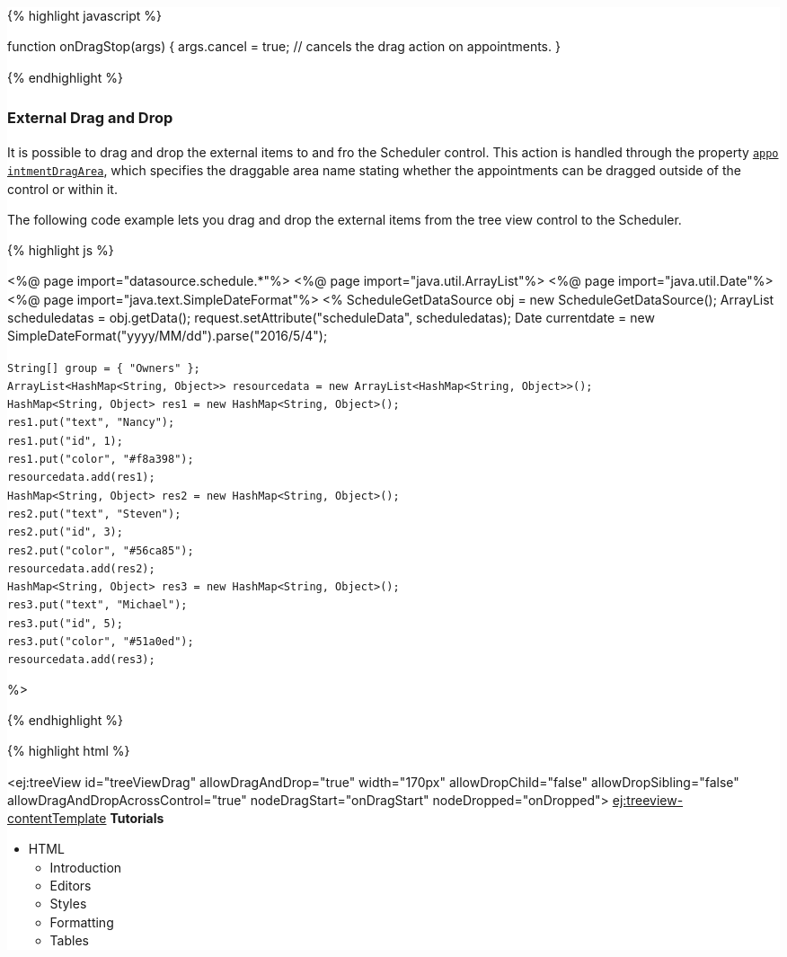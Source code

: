 {% highlight javascript %}

function onDragStop(args) {
    args.cancel = true; // cancels the drag action on appointments.
}
</script>

{% endhighlight %}

### External Drag and Drop

It is possible to drag and drop the external items to and fro the Scheduler control. This action is handled through the property [`appointmentDragArea`](/api/js/ejschedule#members:appointmentdragarea), which specifies the draggable area name stating whether the appointments can be dragged outside of the control or within it.

The following code example lets you drag and drop the external items from the tree view control to the Scheduler.

{% highlight js %}

<%@ page import="datasource.schedule.*"%>
<%@ page import="java.util.ArrayList"%>
<%@ page import="java.util.Date"%>
<%@ page import="java.text.SimpleDateFormat"%>
<%
    ScheduleGetDataSource obj = new ScheduleGetDataSource();
    ArrayList<ScheduleDataSource> scheduledatas = obj.getData();
    request.setAttribute("scheduleData", scheduledatas);
    Date currentdate = new SimpleDateFormat("yyyy/MM/dd").parse("2016/5/4");

    String[] group = { "Owners" };
    ArrayList<HashMap<String, Object>> resourcedata = new ArrayList<HashMap<String, Object>>();
    HashMap<String, Object> res1 = new HashMap<String, Object>();
    res1.put("text", "Nancy");
    res1.put("id", 1);
    res1.put("color", "#f8a398");
    resourcedata.add(res1);
    HashMap<String, Object> res2 = new HashMap<String, Object>();
    res2.put("text", "Steven");
    res2.put("id", 3);
    res2.put("color", "#56ca85");
    resourcedata.add(res2);
    HashMap<String, Object> res3 = new HashMap<String, Object>();
    res3.put("text", "Michael");
    res3.put("id", 5);
    res3.put("color", "#51a0ed");
    resourcedata.add(res3);
%>

{% endhighlight %}

{% highlight html %}


<ej:treeView id="treeViewDrag" allowDragAndDrop="true" width="170px" allowDropChild="false" allowDropSibling="false" allowDragAndDropAcrossControl="true" nodeDragStart="onDragStart" nodeDropped="onDropped">
    <ej:treeview-contentTemplate>
        <span class=""><b>Tutorials</b></span>
        <ul>
            <li class="expanded"> HTML
                <ul>
                    <li>Introduction</li>
                    <li>Editors</li>
                    <li>Styles</li>
                    <li>Formatting</li>
                    <li>Tables</li>